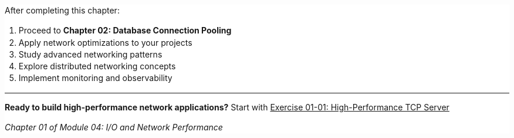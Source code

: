 After completing this chapter:
1. Proceed to **Chapter 02: Database Connection Pooling**
2. Apply network optimizations to your projects
3. Study advanced networking patterns
4. Explore distributed networking concepts
5. Implement monitoring and observability

---

**Ready to build high-performance network applications?** Start with [Exercise 01-01: High-Performance TCP Server](./exercise-01-01/README.md)

*Chapter 01 of Module 04: I/O and Network Performance*